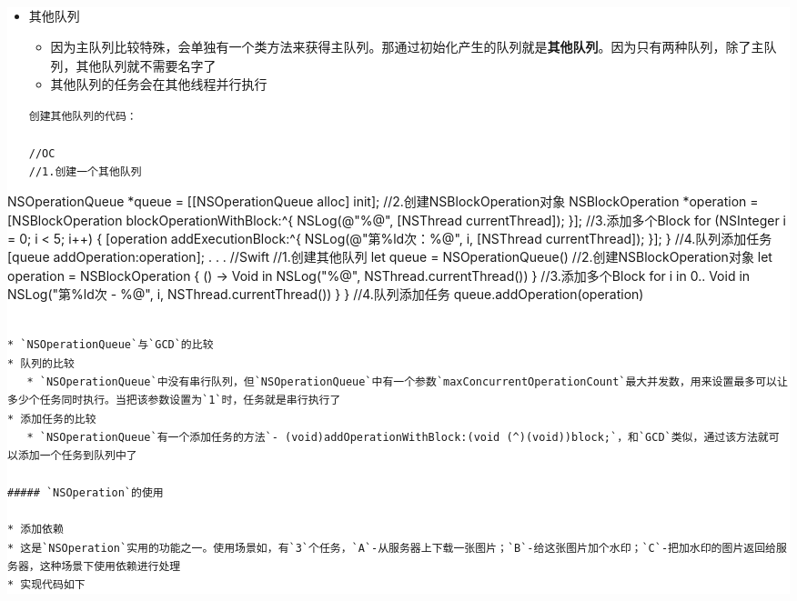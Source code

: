 * 其他队列
  * 因为主队列比较特殊，会单独有一个类方法来获得主队列。那通过初始化产生的队列就是**其他队列**。因为只有两种队列，除了主队列，其他队列就不需要名字了
  * 其他队列的任务会在其他线程并行执行

  ```
  创建其他队列的代码：
  
  //OC
  //1.创建一个其他队列    
NSOperationQueue *queue = [[NSOperationQueue alloc] init];
//2.创建NSBlockOperation对象
NSBlockOperation *operation = [NSBlockOperation blockOperationWithBlock:^{
    NSLog(@"%@", [NSThread currentThread]);
}];
//3.添加多个Block
for (NSInteger i = 0; i < 5; i++) {
    [operation addExecutionBlock:^{
        NSLog(@"第%ld次：%@", i, [NSThread currentThread]);
    }];
}
//4.队列添加任务
[queue addOperation:operation];
.
.
.
//Swift
//1.创建其他队列
let queue = NSOperationQueue()
//2.创建NSBlockOperation对象
let operation = NSBlockOperation { () -> Void in
    NSLog("%@", NSThread.currentThread())
}
//3.添加多个Block
for i in 0.. Void in
        NSLog("第%ld次 - %@", i, NSThread.currentThread())
    }
}
//4.队列添加任务
queue.addOperation(operation)
  ```
  
* `NSOperationQueue`与`GCD`的比较
  * 队列的比较
     * `NSOperationQueue`中没有串行队列，但`NSOperationQueue`中有一个参数`maxConcurrentOperationCount`最大并发数，用来设置最多可以让多少个任务同时执行。当把该参数设置为`1`时，任务就是串行执行了
  * 添加任务的比较
     * `NSOperationQueue`有一个添加任务的方法`- (void)addOperationWithBlock:(void (^)(void))block;`，和`GCD`类似，通过该方法就可以添加一个任务到队列中了

##### `NSOperation`的使用

* 添加依赖
  * 这是`NSOperation`实用的功能之一。使用场景如，有`3`个任务，`A`-从服务器上下载一张图片；`B`-给这张图片加个水印；`C`-把加水印的图片返回给服务器，这种场景下使用依赖进行处理
  * 实现代码如下
